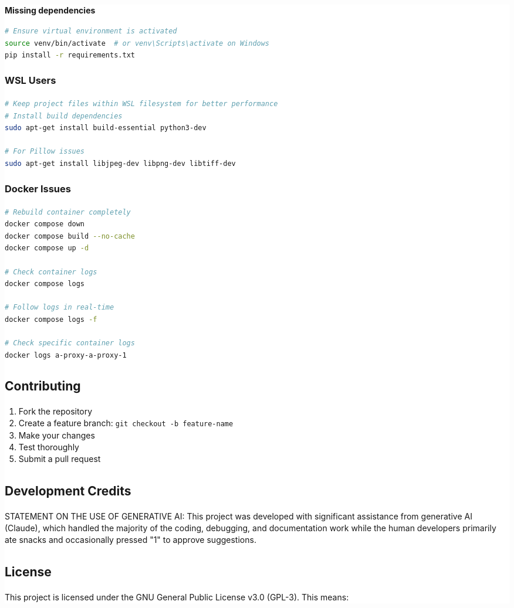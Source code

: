 **Missing dependencies**
```bash
# Ensure virtual environment is activated
source venv/bin/activate  # or venv\Scripts\activate on Windows
pip install -r requirements.txt
```

### WSL Users
```bash
# Keep project files within WSL filesystem for better performance
# Install build dependencies
sudo apt-get install build-essential python3-dev

# For Pillow issues
sudo apt-get install libjpeg-dev libpng-dev libtiff-dev
```

### Docker Issues
```bash
# Rebuild container completely
docker compose down
docker compose build --no-cache
docker compose up -d

# Check container logs
docker compose logs

# Follow logs in real-time
docker compose logs -f

# Check specific container logs
docker logs a-proxy-a-proxy-1
```

## Contributing

1. Fork the repository
2. Create a feature branch: `git checkout -b feature-name`
3. Make your changes
4. Test thoroughly
5. Submit a pull request

## Development Credits
STATEMENT ON THE USE OF GENERATIVE AI:
This project was developed with significant assistance from generative AI (Claude), which handled the majority of the coding, debugging, and documentation work while the human developers primarily ate snacks and occasionally pressed "1" to approve suggestions. 

## License

This project is licensed under the GNU General Public License v3.0 (GPL-3). This means:
